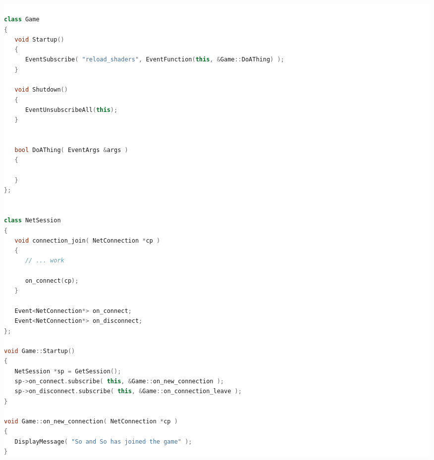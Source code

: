 ```cpp
```


```cpp

class Game
{
   void Startup()
   {
      EventSubscribe( "reload_shaders", EventFunction(this, &Game::DoAThing) ); 
   }

   void Shutdown()
   {
      EventUnsubscribeAll(this); 
   }


   bool DoAThing( EventArgs &args )
   {

   }
};


class NetSession 
{
   void connection_join( NetConnection *cp ) 
   {
      // ... work

      on_connect(cp); 
   }

   Event<NetConnection*> on_connect; 
   Event<NetConnection*> on_disconnect; 
};

void Game::Startup()
{
   NetSession *sp = GetSession(); 
   sp->on_connect.subscribe( this, &Game::on_new_connection ); 
   sp->on_disconnect.subscribe( this, &Game::on_connection_leave ); 
}

void Game::on_new_connection( NetConnection *cp )
{
   DisplayMessage( "So and So has joined the game" ); 
}
```